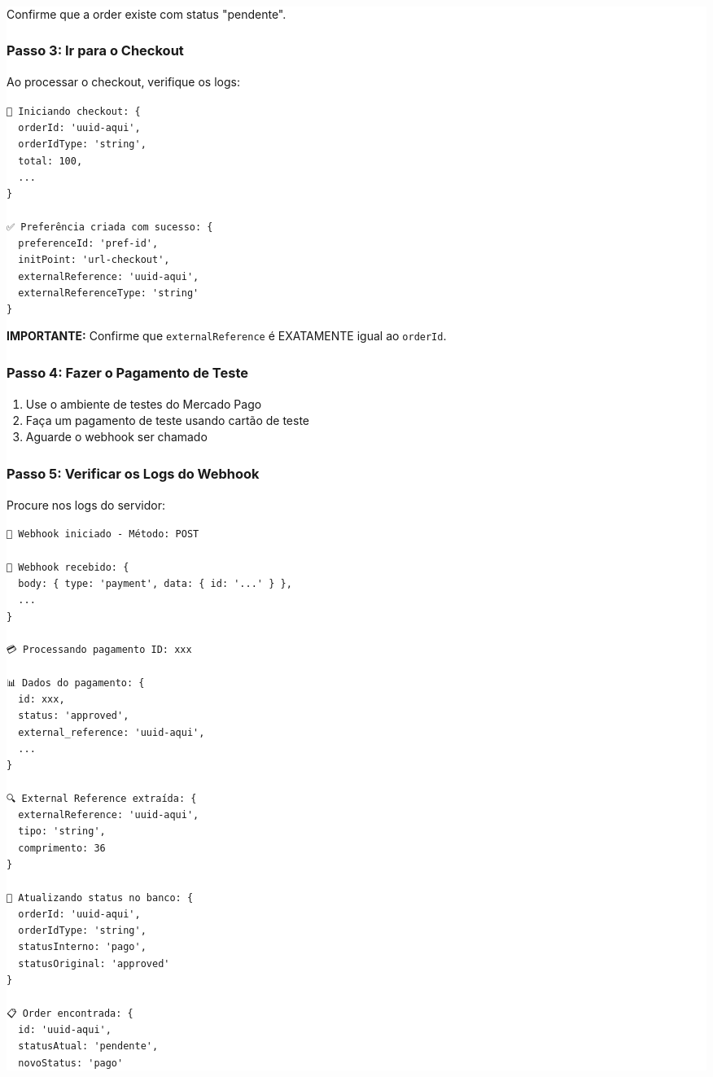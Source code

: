 Confirme que a order existe com status "pendente".

### Passo 3: Ir para o Checkout
Ao processar o checkout, verifique os logs:
```
🛒 Iniciando checkout: {
  orderId: 'uuid-aqui',
  orderIdType: 'string',
  total: 100,
  ...
}

✅ Preferência criada com sucesso: {
  preferenceId: 'pref-id',
  initPoint: 'url-checkout',
  externalReference: 'uuid-aqui',
  externalReferenceType: 'string'
}
```

**IMPORTANTE:** Confirme que `externalReference` é EXATAMENTE igual ao `orderId`.

### Passo 4: Fazer o Pagamento de Teste
1. Use o ambiente de testes do Mercado Pago
2. Faça um pagamento de teste usando cartão de teste
3. Aguarde o webhook ser chamado

### Passo 5: Verificar os Logs do Webhook
Procure nos logs do servidor:

```
🚀 Webhook iniciado - Método: POST

📨 Webhook recebido: {
  body: { type: 'payment', data: { id: '...' } },
  ...
}

💳 Processando pagamento ID: xxx

📊 Dados do pagamento: {
  id: xxx,
  status: 'approved',
  external_reference: 'uuid-aqui',
  ...
}

🔍 External Reference extraída: {
  externalReference: 'uuid-aqui',
  tipo: 'string',
  comprimento: 36
}

🔄 Atualizando status no banco: {
  orderId: 'uuid-aqui',
  orderIdType: 'string',
  statusInterno: 'pago',
  statusOriginal: 'approved'
}

📋 Order encontrada: {
  id: 'uuid-aqui',
  statusAtual: 'pendente',
  novoStatus: 'pago'
```